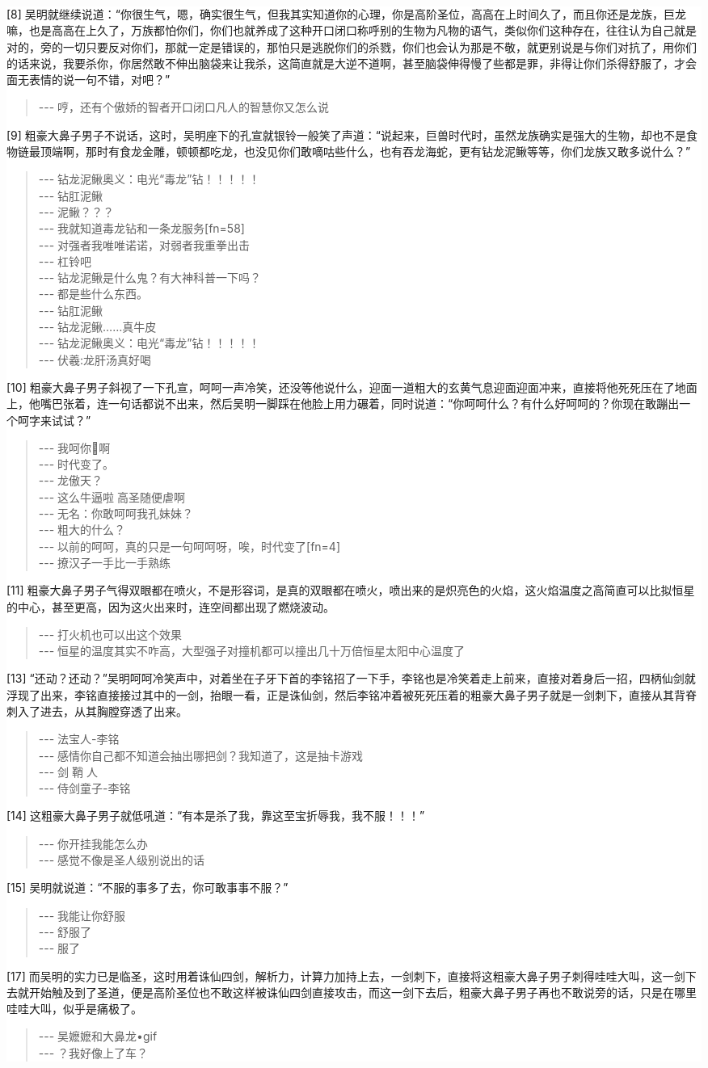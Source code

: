 [8] 吴明就继续说道：“你很生气，嗯，确实很生气，但我其实知道你的心理，你是高阶圣位，高高在上时间久了，而且你还是龙族，巨龙嘛，也是高高在上久了，万族都怕你们，你们也就养成了这种开口闭口称呼别的生物为凡物的语气，类似你们这种存在，往往认为自己就是对的，旁的一切只要反对你们，那就一定是错误的，那怕只是逃脱你们的杀戮，你们也会认为那是不敬，就更别说是与你们对抗了，用你们的话来说，我要杀你，你居然敢不伸出脑袋来让我杀，这简直就是大逆不道啊，甚至脑袋伸得慢了些都是罪，非得让你们杀得舒服了，才会面无表情的说一句不错，对吧？”
>--- 哼，还有个傲娇的智者开口闭口凡人的智慧你又怎么说<br>

[9] 粗豪大鼻子男子不说话，这时，吴明座下的孔宣就银铃一般笑了声道：“说起来，巨兽时代时，虽然龙族确实是强大的生物，却也不是食物链最顶端啊，那时有食龙金雕，顿顿都吃龙，也没见你们敢嘀咕些什么，也有吞龙海蛇，更有钻龙泥鳅等等，你们龙族又敢多说什么？”
>--- 钻龙泥鳅奥义：电光“毒龙”钻！！！！！<br>
>--- 钻肛泥鳅<br>
>--- 泥鳅？？？<br>
>--- 我就知道毒龙钻和一条龙服务[fn=58]<br>
>--- 对强者我唯唯诺诺，对弱者我重拳出击<br>
>--- 杠铃吧<br>
>--- 钻龙泥鳅是什么鬼？有大神科普一下吗？<br>
>--- 都是些什么东西。<br>
>--- 钻肛泥鳅<br>
>--- 钻龙泥鳅……真牛皮<br>
>--- 钻龙泥鳅奥义：电光“毒龙”钻！！！！！<br>
>--- 伏羲:龙肝汤真好喝<br>

[10] 粗豪大鼻子男子斜视了一下孔宣，呵呵一声冷笑，还没等他说什么，迎面一道粗大的玄黄气息迎面迎面冲来，直接将他死死压在了地面上，他嘴巴张着，连一句话都说不出来，然后吴明一脚踩在他脸上用力碾着，同时说道：“你呵呵什么？有什么好呵呵的？你现在敢蹦出一个呵字来试试？”
>--- 我呵你🐴啊<br>
>--- 时代变了。<br>
>--- 龙傲天？<br>
>--- 这么牛逼啦 高圣随便虐啊<br>
>--- 无名：你敢呵呵我孔妹妹？<br>
>--- 粗大的什么？<br>
>--- 以前的呵呵，真的只是一句呵呵呀，唉，时代变了[fn=4]<br>
>--- 撩汉子一手比一手熟练<br>

[11] 粗豪大鼻子男子气得双眼都在喷火，不是形容词，是真的双眼都在喷火，喷出来的是炽亮色的火焰，这火焰温度之高简直可以比拟恒星的中心，甚至更高，因为这火出来时，连空间都出现了燃烧波动。
>--- 打火机也可以出这个效果<br>
>--- 恒星的温度其实不咋高，大型强子对撞机都可以撞出几十万倍恒星太阳中心温度了<br>

[13] “还动？还动？”吴明呵呵冷笑声中，对着坐在子牙下首的李铭招了一下手，李铭也是冷笑着走上前来，直接对着身后一招，四柄仙剑就浮现了出来，李铭直接接过其中的一剑，抬眼一看，正是诛仙剑，然后李铭冲着被死死压着的粗豪大鼻子男子就是一剑刺下，直接从其背脊刺入了进去，从其胸膛穿透了出来。
>--- 法宝人-李铭<br>
>--- 感情你自己都不知道会抽出哪把剑？我知道了，这是抽卡游戏<br>
>--- 剑 鞘 人<br>
>--- 侍剑童子-李铭<br>

[14] 这粗豪大鼻子男子就低吼道：“有本是杀了我，靠这至宝折辱我，我不服！！！”
>--- 你开挂我能怎么办<br>
>--- 感觉不像是圣人级别说出的话<br>

[15] 吴明就说道：“不服的事多了去，你可敢事事不服？”
>--- 我能让你舒服<br>
>--- 舒服了<br>
>--- 服了<br>

[17] 而吴明的实力已是临圣，这时用着诛仙四剑，解析力，计算力加持上去，一剑刺下，直接将这粗豪大鼻子男子刺得哇哇大叫，这一剑下去就开始触及到了圣道，便是高阶圣位也不敢这样被诛仙四剑直接攻击，而这一剑下去后，粗豪大鼻子男子再也不敢说旁的话，只是在哪里哇哇大叫，似乎是痛极了。
>--- 吴嬷嬷和大鼻龙•gif<br>
>--- ？我好像上了车？<br>
